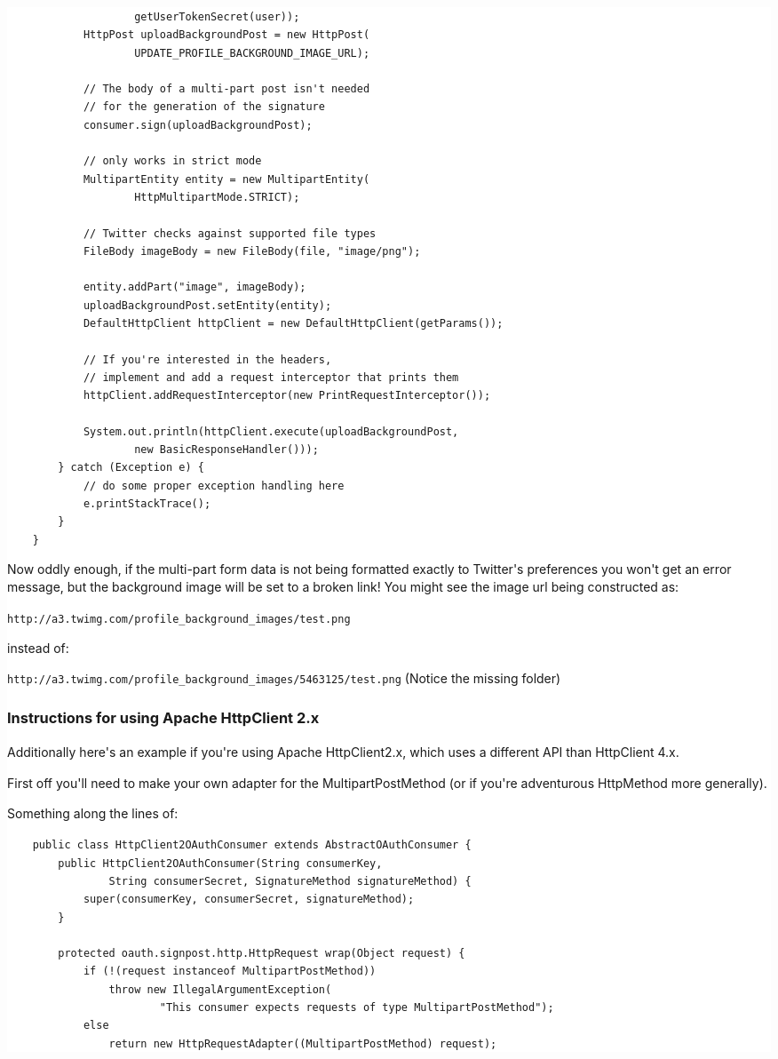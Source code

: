 ```
                    getUserTokenSecret(user));
            HttpPost uploadBackgroundPost = new HttpPost(
                    UPDATE_PROFILE_BACKGROUND_IMAGE_URL);

            // The body of a multi-part post isn't needed
            // for the generation of the signature
            consumer.sign(uploadBackgroundPost);

            // only works in strict mode
            MultipartEntity entity = new MultipartEntity(
                    HttpMultipartMode.STRICT);

            // Twitter checks against supported file types
            FileBody imageBody = new FileBody(file, "image/png");

            entity.addPart("image", imageBody);
            uploadBackgroundPost.setEntity(entity);
            DefaultHttpClient httpClient = new DefaultHttpClient(getParams());

            // If you're interested in the headers,
            // implement and add a request interceptor that prints them
            httpClient.addRequestInterceptor(new PrintRequestInterceptor());

            System.out.println(httpClient.execute(uploadBackgroundPost,
                    new BasicResponseHandler()));
        } catch (Exception e) {
            // do some proper exception handling here
            e.printStackTrace();
        }
    }
```

Now oddly enough, if the multi-part form data is not being formatted exactly to Twitter's preferences you won't get an error message, but the background image will be set to a broken link! You might see the image url being constructed as:

`http://a3.twimg.com/profile_background_images/test.png`

instead of:

`http://a3.twimg.com/profile_background_images/5463125/test.png`
(Notice the missing folder)

### Instructions for using Apache HttpClient 2.x

Additionally here's an example if you're using Apache HttpClient2.x, which uses a different API than HttpClient 4.x.

First off you'll need to make your own adapter for the MultipartPostMethod (or if you're adventurous HttpMethod more generally).

Something along the lines of:

```
    public class HttpClient2OAuthConsumer extends AbstractOAuthConsumer {
        public HttpClient2OAuthConsumer(String consumerKey,
                String consumerSecret, SignatureMethod signatureMethod) {
            super(consumerKey, consumerSecret, signatureMethod);
        }

        protected oauth.signpost.http.HttpRequest wrap(Object request) {
            if (!(request instanceof MultipartPostMethod))
                throw new IllegalArgumentException(
                        "This consumer expects requests of type MultipartPostMethod");
            else
                return new HttpRequestAdapter((MultipartPostMethod) request);
```